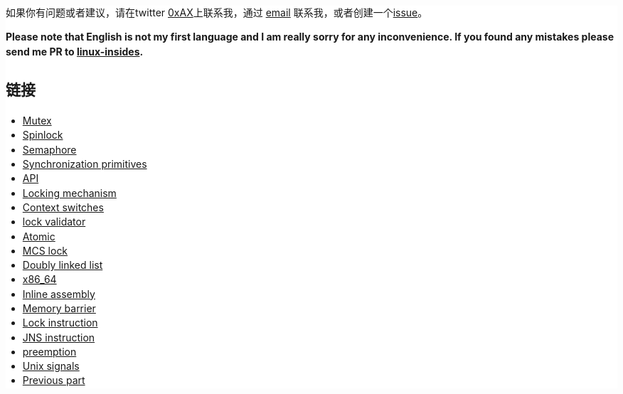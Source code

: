如果你有问题或者建议，请在twitter [0xAX](https://twitter.com/0xAX)上联系我，通过 [email](mailto:anotherworldofworld@gmail.com) 联系我，或者创建一个[issue](https://github.com/hust-open-atom-club/linux-insides-zh/issues/new)。

**Please note that English is not my first language and I am really sorry for any inconvenience. If you found any mistakes please send me PR to [linux-insides](https://github.com/0xAX/linux-insides).**

链接
--------------------------------------------------------------------------------

* [Mutex](https://en.wikipedia.org/wiki/Mutual_exclusion)
* [Spinlock](https://en.wikipedia.org/wiki/Spinlock)
* [Semaphore](https://en.wikipedia.org/wiki/Semaphore_%28programming%29)
* [Synchronization primitives](https://en.wikipedia.org/wiki/Synchronization_%28computer_science%29)
* [API](https://en.wikipedia.org/wiki/Application_programming_interface)
* [Locking mechanism](https://en.wikipedia.org/wiki/Lock_%28computer_science%29)
* [Context switches](https://en.wikipedia.org/wiki/Context_switch)
* [lock validator](https://www.kernel.org/doc/Documentation/locking/lockdep-design.txt)
* [Atomic](https://en.wikipedia.org/wiki/Linearizability)
* [MCS lock](http://www.cs.rochester.edu/~scott/papers/1991_TOCS_synch.pdf)
* [Doubly linked list](/DataStructures/linux-datastructures-1.md)
* [x86_64](https://en.wikipedia.org/wiki/X86-64)
* [Inline assembly](/Theory/linux-theory-3.md)
* [Memory barrier](https://en.wikipedia.org/wiki/Memory_barrier)
* [Lock instruction](https://x86.hust.openatom.club/html/file_module_x86_id_159.html)
* [JNS instruction](http://unixwiz.net/techtips/x86-jumps.html)
* [preemption](https://en.wikipedia.org/wiki/Preemption_%28computing%29)
* [Unix signals](https://en.wikipedia.org/wiki/Unix_signal)
* [Previous part](/SyncPrim/linux-sync-3.md)

